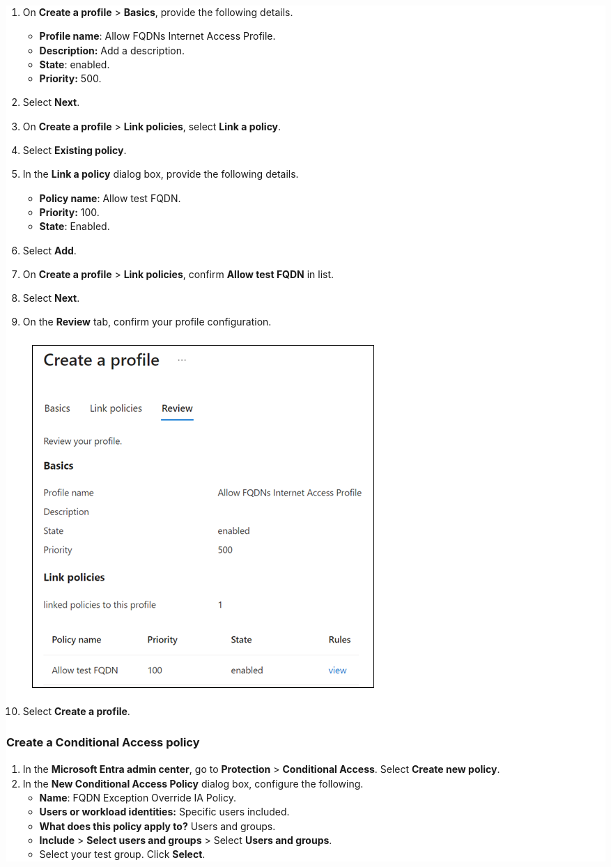 1. On **Create a profile** \> **Basics**, provide the following details.
   * **Profile name**: Allow FQDNs Internet Access Profile.
   * **Description:** Add a description.
   * **State**: enabled.
   * **Priority:** 500.
1. Select **Next**.
1. On **Create a profile** \> **Link policies**, select **Link a policy**.
1. Select **Existing policy**.
1. In the **Link a policy** dialog box, provide the following details.
   * **Policy name**: Allow test FQDN.
   * **Priority:** 100.
   * **State**: Enabled.
1. Select **Add**.
1. On **Create a profile** \> **Link policies**, confirm **Allow test FQDN** in list.
1. Select **Next**.
1. On the **Review** tab, confirm your profile configuration.

   ![Screenshot of Global Secure Access, Security profiles, Review for allow blocked policy.](media/sse-deployment-guide-internet-access/security-profiles-create-profile-review-allow-blocked.png)

1. Select **Create a profile**.

### Create a Conditional Access policy

1. In the **Microsoft Entra admin center**, go to **Protection** \> **Conditional Access**. Select **Create new policy**.
1. In the **New Conditional Access Policy** dialog box, configure the following.
   * **Name**: FQDN Exception Override IA Policy.
   * **Users or workload identities:** Specific users included.
   * **What does this policy apply to?** Users and groups.
   * **Include** \> **Select users and groups** \> Select **Users and groups**.
   * Select your test group. Click **Select**.
